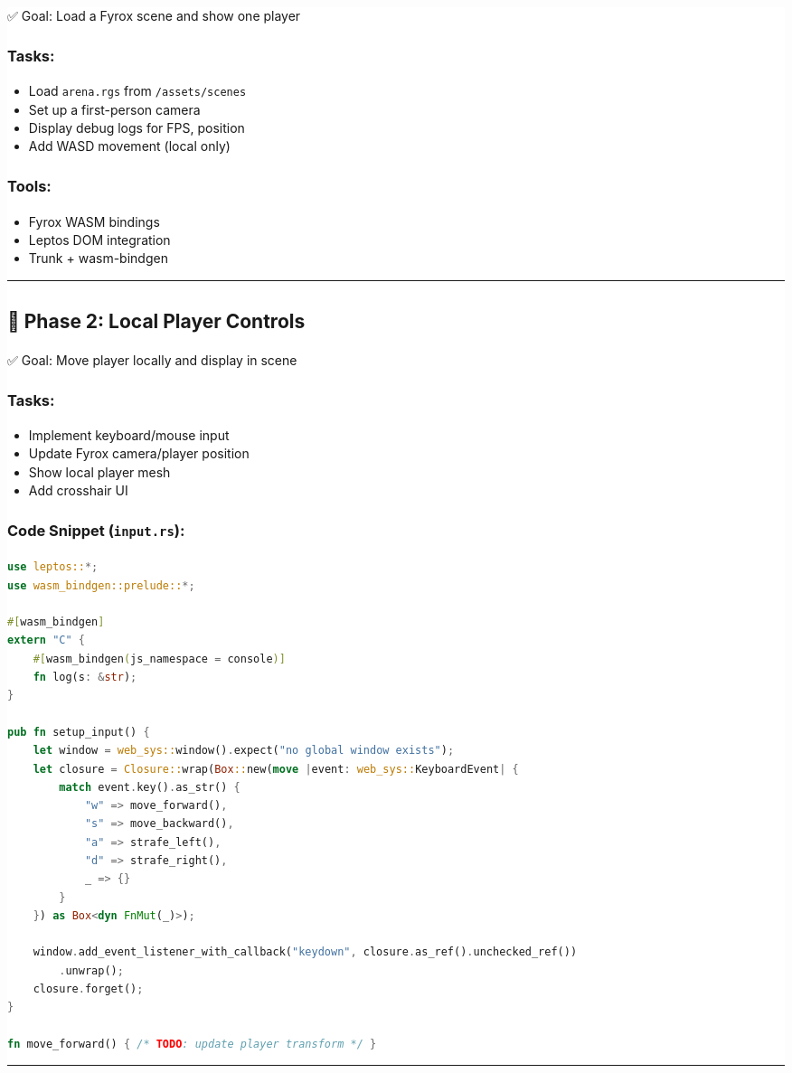 ✅ Goal: Load a Fyrox scene and show one player

### Tasks:
- Load `arena.rgs` from `/assets/scenes`
- Set up a first-person camera
- Display debug logs for FPS, position
- Add WASD movement (local only)

### Tools:
- Fyrox WASM bindings
- Leptos DOM integration
- Trunk + wasm-bindgen

---

## 🧍 Phase 2: Local Player Controls

✅ Goal: Move player locally and display in scene

### Tasks:
- Implement keyboard/mouse input
- Update Fyrox camera/player position
- Show local player mesh
- Add crosshair UI

### Code Snippet (`input.rs`):

```rust
use leptos::*;
use wasm_bindgen::prelude::*;

#[wasm_bindgen]
extern "C" {
    #[wasm_bindgen(js_namespace = console)]
    fn log(s: &str);
}

pub fn setup_input() {
    let window = web_sys::window().expect("no global window exists");
    let closure = Closure::wrap(Box::new(move |event: web_sys::KeyboardEvent| {
        match event.key().as_str() {
            "w" => move_forward(),
            "s" => move_backward(),
            "a" => strafe_left(),
            "d" => strafe_right(),
            _ => {}
        }
    }) as Box<dyn FnMut(_)>);

    window.add_event_listener_with_callback("keydown", closure.as_ref().unchecked_ref())
        .unwrap();
    closure.forget();
}

fn move_forward() { /* TODO: update player transform */ }
```

---